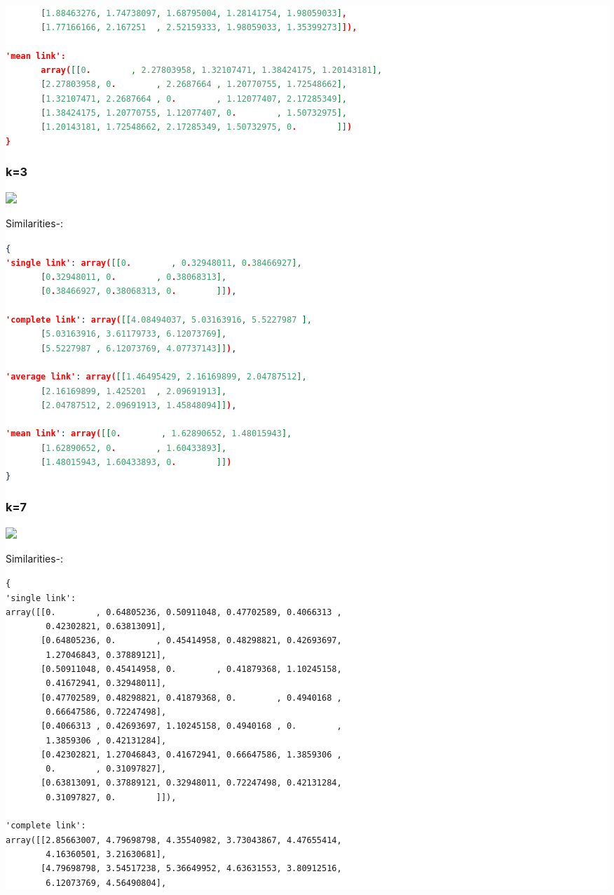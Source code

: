 ```json
       [1.88463276, 1.74738097, 1.68795004, 1.28141754, 1.98059033],
       [1.77166166, 2.167251  , 2.52159333, 1.98059033, 1.35399273]]), 

'mean link': 
       array([[0.        , 2.27803958, 1.32107471, 1.38424175, 1.20143181],
       [2.27803958, 0.        , 2.2687664 , 1.20770755, 1.72548662],
       [1.32107471, 2.2687664 , 0.        , 1.12077407, 2.17285349],
       [1.38424175, 1.20770755, 1.12077407, 0.        , 1.50732975],
       [1.20143181, 1.72548662, 2.17285349, 1.50732975, 0.        ]])
}
```
### **k=3**

![](https://i.imgur.com/8zjCtO8.png)

Similarities-:
```json
{
'single link': array([[0.        , 0.32948011, 0.38466927],
       [0.32948011, 0.        , 0.38068313],
       [0.38466927, 0.38068313, 0.        ]]), 
       
'complete link': array([[4.08494037, 5.03163916, 5.5227987 ],
       [5.03163916, 3.61179733, 6.12073769],
       [5.5227987 , 6.12073769, 4.07737143]]), 
       
'average link': array([[1.46495429, 2.16169899, 2.04787512],
       [2.16169899, 1.425201  , 2.09691913],
       [2.04787512, 2.09691913, 1.45848094]]), 
       
'mean link': array([[0.        , 1.62890652, 1.48015943],
       [1.62890652, 0.        , 1.60433893],
       [1.48015943, 1.60433893, 0.        ]])
}
 ```
### k=7

![](https://i.imgur.com/9XWOR5H.png)

Similarities-:
```json=
{
'single link': 
array([[0.        , 0.64805236, 0.50911048, 0.47702589, 0.4066313 ,
        0.42302821, 0.63813091],
       [0.64805236, 0.        , 0.45414958, 0.48298821, 0.42693697,
        1.27046843, 0.37889121],
       [0.50911048, 0.45414958, 0.        , 0.41879368, 1.10245158,
        0.41672941, 0.32948011],
       [0.47702589, 0.48298821, 0.41879368, 0.        , 0.4940168 ,
        0.66647586, 0.72247498],
       [0.4066313 , 0.42693697, 1.10245158, 0.4940168 , 0.        ,
        1.3859306 , 0.42131284],
       [0.42302821, 1.27046843, 0.41672941, 0.66647586, 1.3859306 ,
        0.        , 0.31097827],
       [0.63813091, 0.37889121, 0.32948011, 0.72247498, 0.42131284,
        0.31097827, 0.        ]]), 
        
'complete link': 
array([[2.85663007, 4.79698798, 4.35540982, 3.73043867, 4.47655414,
        4.16360501, 3.21630681],
       [4.79698798, 3.54517238, 5.36649952, 4.63631553, 3.80912516,
        6.12073769, 4.56490804],
```